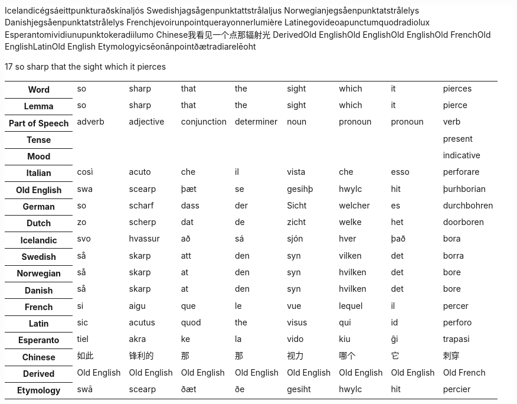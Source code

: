 <tr><th>Icelandic</th><td>ég</td><td>sá</td><td>eitt</td><td>punktur</td><td>að</td><td>skína</td><td>ljós</td></tr>
<tr><th>Swedish</th><td>jag</td><td>såg</td><td>en</td><td>punkt</td><td>att</td><td>stråla</td><td>ljus</td></tr>
<tr><th>Norwegian</th><td>jeg</td><td>så</td><td>en</td><td>punkt</td><td>at</td><td>stråle</td><td>lys</td></tr>
<tr><th>Danish</th><td>jeg</td><td>så</td><td>en</td><td>punkt</td><td>at</td><td>stråle</td><td>lys</td></tr>
<tr><th>French</th><td>je</td><td>voir</td><td>un</td><td>point</td><td>que</td><td>rayonner</td><td>lumière</td></tr>
<tr><th>Latin</th><td>ego</td><td>video</td><td>a</td><td>punctum</td><td>quod</td><td>radio</td><td>lux</td></tr>
<tr><th>Esperanto</th><td>mi</td><td>vidi</td><td>unu</td><td>punkto</td><td>ke</td><td>radii</td><td>lumo</td></tr>
<tr><th>Chinese</th><td>我</td><td>看见</td><td>一个</td><td>点</td><td>那</td><td>辐射</td><td>光</td></tr>
<tr><th>Derived</th><td>Old English</td><td>Old English</td><td>Old English</td><td>Old French</td><td>Old English</td><td>Latin</td><td>Old English</td></tr>
<tr><th>Etymology</th><td>ic</td><td>sēon</td><td>ān</td><td>point</td><td>ðæt</td><td>radiare</td><td>lēoht</td></tr>
</table>

17 so sharp that the sight which it pierces

<table>
<tr><th>Word</th><td>so</td><td>sharp</td><td>that</td><td>the</td><td>sight</td><td>which</td><td>it</td><td>pierces</td></tr>
<tr><th>Lemma</th><td>so</td><td>sharp</td><td>that</td><td>the</td><td>sight</td><td>which</td><td>it</td><td>pierce</td></tr>
<tr><th>Part of Speech</th><td>adverb</td><td>adjective</td><td>conjunction</td><td>determiner</td><td>noun</td><td>pronoun</td><td>pronoun</td><td>verb</td></tr>
<tr><th>Tense</th><td></td><td></td><td></td><td></td><td></td><td></td><td></td><td>present</td></tr>
<tr><th>Mood</th><td></td><td></td><td></td><td></td><td></td><td></td><td></td><td>indicative</td></tr>
<tr><th>Italian</th><td>così</td><td>acuto</td><td>che</td><td>il</td><td>vista</td><td>che</td><td>esso</td><td>perforare</td></tr>
<tr><th>Old English</th><td>swa</td><td>scearp</td><td>þæt</td><td>se</td><td>gesihþ</td><td>hwylc</td><td>hit</td><td>þurhborian</td></tr>
<tr><th>German</th><td>so</td><td>scharf</td><td>dass</td><td>der</td><td>Sicht</td><td>welcher</td><td>es</td><td>durchbohren</td></tr>
<tr><th>Dutch</th><td>zo</td><td>scherp</td><td>dat</td><td>de</td><td>zicht</td><td>welke</td><td>het</td><td>doorboren</td></tr>
<tr><th>Icelandic</th><td>svo</td><td>hvassur</td><td>að</td><td>sá</td><td>sjón</td><td>hver</td><td>það</td><td>bora</td></tr>
<tr><th>Swedish</th><td>så</td><td>skarp</td><td>att</td><td>den</td><td>syn</td><td>vilken</td><td>det</td><td>borra</td></tr>
<tr><th>Norwegian</th><td>så</td><td>skarp</td><td>at</td><td>den</td><td>syn</td><td>hvilken</td><td>det</td><td>bore</td></tr>
<tr><th>Danish</th><td>så</td><td>skarp</td><td>at</td><td>den</td><td>syn</td><td>hvilken</td><td>det</td><td>bore</td></tr>
<tr><th>French</th><td>si</td><td>aigu</td><td>que</td><td>le</td><td>vue</td><td>lequel</td><td>il</td><td>percer</td></tr>
<tr><th>Latin</th><td>sic</td><td>acutus</td><td>quod</td><td>the</td><td>visus</td><td>qui</td><td>id</td><td>perforo</td></tr>
<tr><th>Esperanto</th><td>tiel</td><td>akra</td><td>ke</td><td>la</td><td>vido</td><td>kiu</td><td>ĝi</td><td>trapasi</td></tr>
<tr><th>Chinese</th><td>如此</td><td>锋利的</td><td>那</td><td>那</td><td>视力</td><td>哪个</td><td>它</td><td>刺穿</td></tr>
<tr><th>Derived</th><td>Old English</td><td>Old English</td><td>Old English</td><td>Old English</td><td>Old English</td><td>Old English</td><td>Old English</td><td>Old French</td></tr>
<tr><th>Etymology</th><td>swā</td><td>scearp</td><td>ðæt</td><td>ðe</td><td>gesiht</td><td>hwylc</td><td>hit</td><td>percier</td></tr>
</table>
